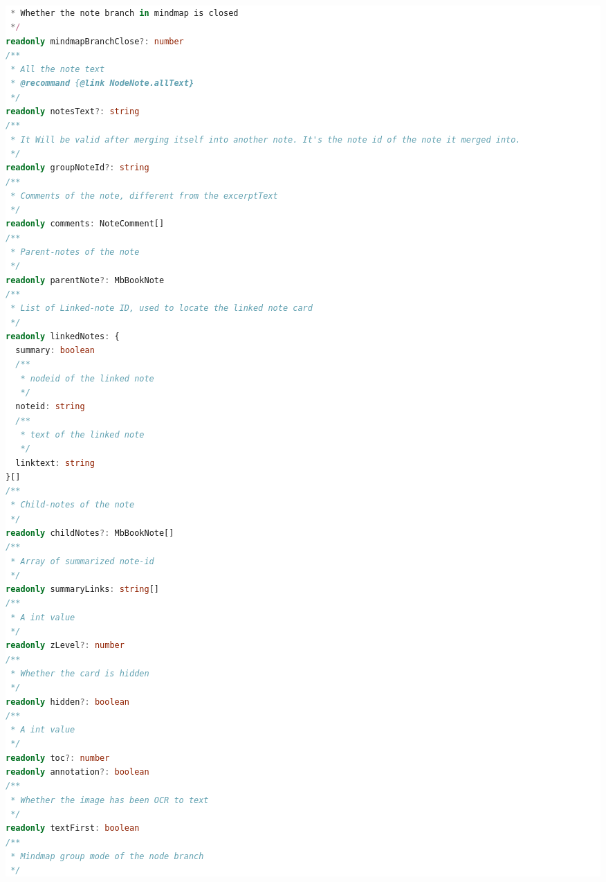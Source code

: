 ```ts
 * Whether the note branch in mindmap is closed
 */
readonly mindmapBranchClose?: number
/**
 * All the note text
 * @recommand {@link NodeNote.allText}
 */
readonly notesText?: string
/**
 * It Will be valid after merging itself into another note. It's the note id of the note it merged into.
 */
readonly groupNoteId?: string
/**
 * Comments of the note, different from the excerptText
 */
readonly comments: NoteComment[]
/**
 * Parent-notes of the note
 */
readonly parentNote?: MbBookNote
/**
 * List of Linked-note ID, used to locate the linked note card
 */
readonly linkedNotes: {
  summary: boolean
  /**
   * nodeid of the linked note
   */
  noteid: string
  /**
   * text of the linked note
   */
  linktext: string
}[]
/**
 * Child-notes of the note
 */
readonly childNotes?: MbBookNote[]
/**
 * Array of summarized note-id
 */
readonly summaryLinks: string[]
/**
 * A int value
 */
readonly zLevel?: number
/**
 * Whether the card is hidden
 */
readonly hidden?: boolean
/**
 * A int value
 */
readonly toc?: number
readonly annotation?: boolean
/**
 * Whether the image has been OCR to text
 */
readonly textFirst: boolean
/**
 * Mindmap group mode of the node branch
 */
```